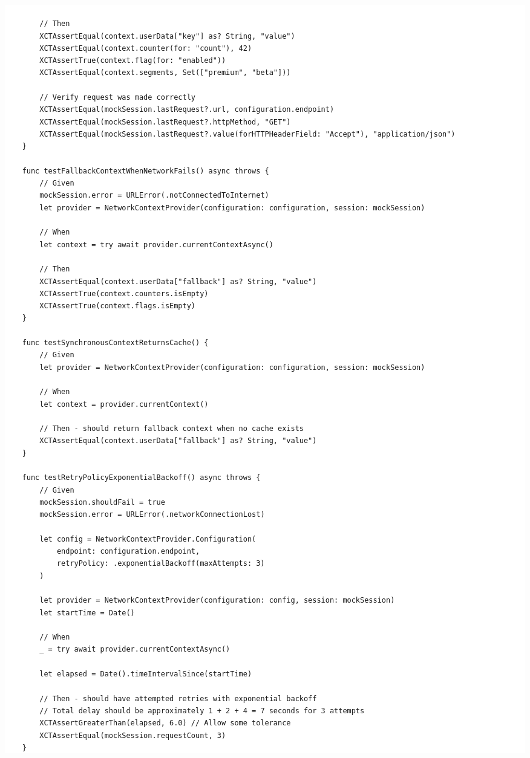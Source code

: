 ```

        // Then
        XCTAssertEqual(context.userData["key"] as? String, "value")
        XCTAssertEqual(context.counter(for: "count"), 42)
        XCTAssertTrue(context.flag(for: "enabled"))
        XCTAssertEqual(context.segments, Set(["premium", "beta"]))

        // Verify request was made correctly
        XCTAssertEqual(mockSession.lastRequest?.url, configuration.endpoint)
        XCTAssertEqual(mockSession.lastRequest?.httpMethod, "GET")
        XCTAssertEqual(mockSession.lastRequest?.value(forHTTPHeaderField: "Accept"), "application/json")
    }

    func testFallbackContextWhenNetworkFails() async throws {
        // Given
        mockSession.error = URLError(.notConnectedToInternet)
        let provider = NetworkContextProvider(configuration: configuration, session: mockSession)

        // When
        let context = try await provider.currentContextAsync()

        // Then
        XCTAssertEqual(context.userData["fallback"] as? String, "value")
        XCTAssertTrue(context.counters.isEmpty)
        XCTAssertTrue(context.flags.isEmpty)
    }

    func testSynchronousContextReturnsCache() {
        // Given
        let provider = NetworkContextProvider(configuration: configuration, session: mockSession)

        // When
        let context = provider.currentContext()

        // Then - should return fallback context when no cache exists
        XCTAssertEqual(context.userData["fallback"] as? String, "value")
    }

    func testRetryPolicyExponentialBackoff() async throws {
        // Given
        mockSession.shouldFail = true
        mockSession.error = URLError(.networkConnectionLost)

        let config = NetworkContextProvider.Configuration(
            endpoint: configuration.endpoint,
            retryPolicy: .exponentialBackoff(maxAttempts: 3)
        )

        let provider = NetworkContextProvider(configuration: config, session: mockSession)
        let startTime = Date()

        // When
        _ = try await provider.currentContextAsync()

        let elapsed = Date().timeIntervalSince(startTime)

        // Then - should have attempted retries with exponential backoff
        // Total delay should be approximately 1 + 2 + 4 = 7 seconds for 3 attempts
        XCTAssertGreaterThan(elapsed, 6.0) // Allow some tolerance
        XCTAssertEqual(mockSession.requestCount, 3)
    }

```

[#ActorIsolatedCall]: <https://docs.swift.org/compiler/documentation/diagnostics/actor-isolated-call>